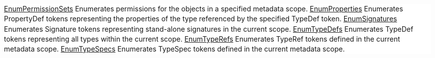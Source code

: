 </td>
</tr>
<tr data="declared;">
<td align="left" width="37%">
<a href="https://msdn.microsoft.com/20fec6e8-02f8-4158-8d61-550653e99dad">EnumPermissionSets</a>
</td>
<td align="left" width="63%">
Enumerates permissions for the objects in a specified metadata scope.

</td>
</tr>
<tr data="declared;">
<td align="left" width="37%">
<a href="https://msdn.microsoft.com/54b89188-43d3-4997-aef4-48beaae151da">EnumProperties</a>
</td>
<td align="left" width="63%">
Enumerates PropertyDef tokens representing the properties of the type referenced by the specified TypeDef token.

</td>
</tr>
<tr data="declared;">
<td align="left" width="37%">
<a href="https://msdn.microsoft.com/311cfa18-6eb5-4872-9a46-3c8dcf901f4f">EnumSignatures</a>
</td>
<td align="left" width="63%">
Enumerates Signature tokens representing stand-alone signatures in the current scope.

</td>
</tr>
<tr data="declared;">
<td align="left" width="37%">
<a href="https://msdn.microsoft.com/64dc7018-721f-4747-b798-fbf70bac18d5">EnumTypeDefs</a>
</td>
<td align="left" width="63%">
Enumerates TypeDef tokens representing all types within the current scope.

</td>
</tr>
<tr data="declared;">
<td align="left" width="37%">
<a href="https://msdn.microsoft.com/8d77548d-dfba-4be1-b19d-41b21ab3a112">EnumTypeRefs</a>
</td>
<td align="left" width="63%">
Enumerates TypeRef tokens defined in the current metadata scope.

</td>
</tr>
<tr data="declared;">
<td align="left" width="37%">
<a href="https://msdn.microsoft.com/81b3b750-b9bd-42f1-b49d-134a10493ae5">EnumTypeSpecs</a>
</td>
<td align="left" width="63%">
Enumerates TypeSpec tokens defined in the current metadata scope.
